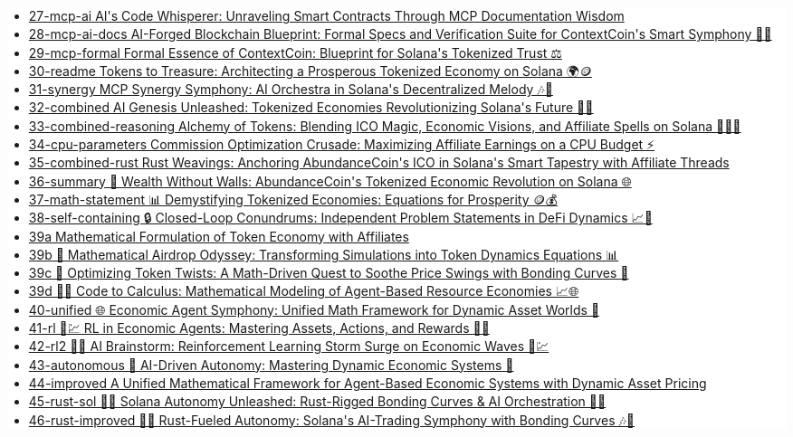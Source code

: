 <a id="toc-25"></a>
- [27-mcp-ai AI's Code Whisperer: Unraveling Smart Contracts Through MCP Documentation Wisdom](#section-25)
<a id="toc-26"></a>
- [28-mcp-ai-docs AI-Forged Blockchain Blueprint: Formal Specs and Verification Suite for ContextCoin's Smart Symphony 🎵🧠](#section-26)
<a id="toc-27"></a>
- [29-mcp-formal Formal Essence of ContextCoin: Blueprint for Solana's Tokenized Trust ⚖️](#section-27)
<a id="toc-28"></a>
- [30-readme Tokens to Treasure: Architecting a Prosperous Tokenized Economy on Solana 🌍🪙](#section-28)
<a id="toc-29"></a>
- [31-synergy MCP Synergy Symphony: AI Orchestra in Solana's Decentralized Melody 🎶🚀](#section-29)
<a id="toc-30"></a>
- [32-combined AI Genesis Unleashed: Tokenized Economies Revolutionizing Solana's Future 🌌🚀](#section-30)
<a id="toc-31"></a>
- [33-combined-reasoning Alchemy of Tokens: Blending ICO Magic, Economic Visions, and Affiliate Spells on Solana 🧙‍♂️🌟](#section-31)
<a id="toc-32"></a>
- [34-cpu-parameters Commission Optimization Crusade: Maximizing Affiliate Earnings on a CPU Budget ⚡](#section-32)
<a id="toc-33"></a>
- [35-combined-rust Rust Weavings: Anchoring AbundanceCoin's ICO in Solana's Smart Tapestry with Affiliate Threads](#section-33)
<a id="toc-34"></a>
- [36-summary 🚀 Wealth Without Walls: AbundanceCoin's Tokenized Economic Revolution on Solana 🌐](#section-34)
<a id="toc-35"></a>
- [37-math-statement 📊 Demystifying Tokenized Economies: Equations for Prosperity 🪙💰](#section-35)
<a id="toc-36"></a>
- [38-self-containing 🔒 Closed-Loop Conundrums: Independent Problem Statements in DeFi Dynamics 📈🧩](#section-36)
<a id="toc-37"></a>
- [39a Mathematical Formulation of Token Economy with Affiliates](#section-37)
<a id="toc-38"></a>
- [39b 🚀 Mathematical Airdrop Odyssey: Transforming Simulations into Token Dynamics Equations 📊](#section-38)
<a id="toc-39"></a>
- [39c 🚀 Optimizing Token Twists: A Math-Driven Quest to Soothe Price Swings with Bonding Curves 🌊](#section-39)
<a id="toc-40"></a>
- [39d 🤖🔢 Code to Calculus: Mathematical Modeling of Agent-Based Resource Economies 📈🌐](#section-40)
<a id="toc-41"></a>
- [40-unified 🌐 Economic Agent Symphony: Unified Math Framework for Dynamic Asset Worlds 🚀](#section-41)
<a id="toc-42"></a>
- [41-rl 🤖💹 RL in Economic Agents: Mastering Assets, Actions, and Rewards 🎯🧠](#section-42)
<a id="toc-43"></a>
- [42-rl2 🤖🧠 AI Brainstorm: Reinforcement Learning Storm Surge on Economic Waves 🚀💹](#section-43)
<a id="toc-44"></a>
- [43-autonomous 🤖 AI-Driven Autonomy: Mastering Dynamic Economic Systems 🚀](#section-44)
<a id="toc-45"></a>
- [44-improved A Unified Mathematical Framework for Agent-Based Economic Systems with Dynamic Asset Pricing](#section-45)
<a id="toc-46"></a>
- [45-rust-sol 🧠💎 Solana Autonomy Unleashed: Rust-Rigged Bonding Curves & AI Orchestration 🚀🔧](#section-46)
<a id="toc-47"></a>
- [46-rust-improved 🦀🤖 Rust-Fueled Autonomy: Solana's AI-Trading Symphony with Bonding Curves 🎶💎](#section-47)
<a id="toc-48"></a>